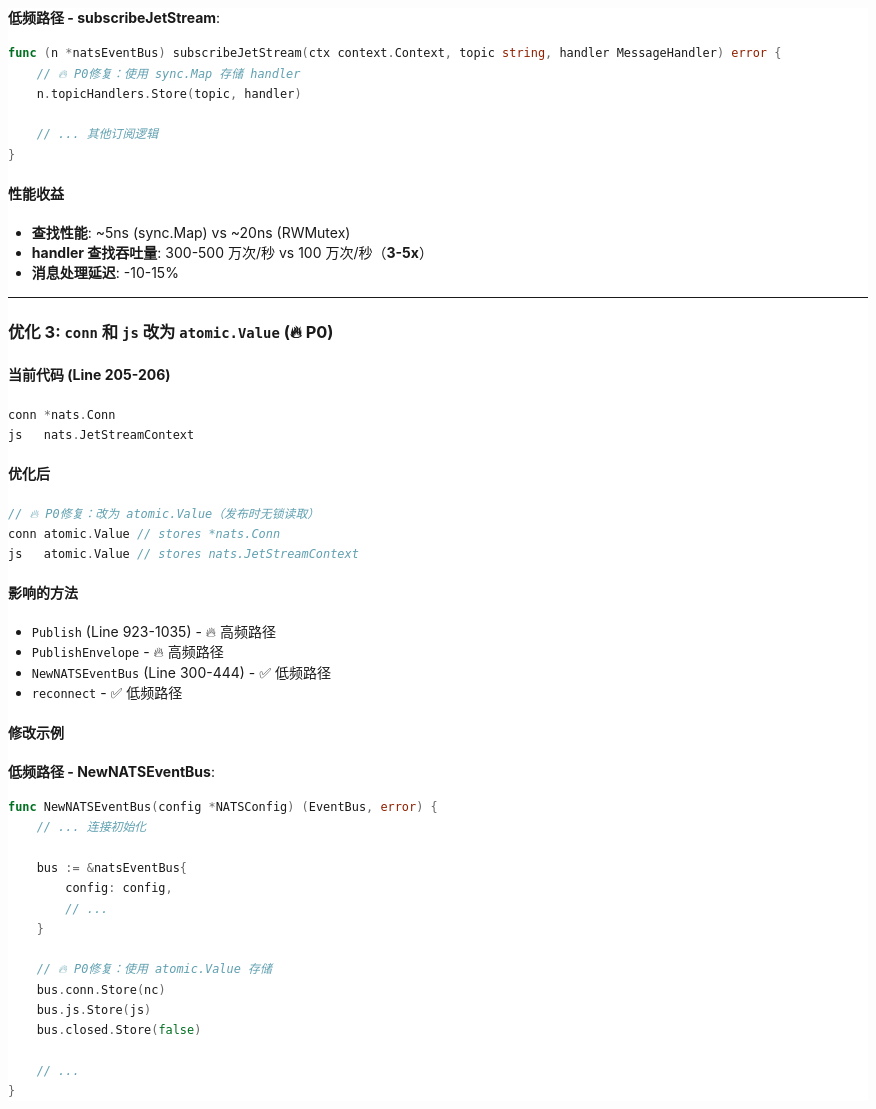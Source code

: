 **低频路径 - subscribeJetStream**:
```go
func (n *natsEventBus) subscribeJetStream(ctx context.Context, topic string, handler MessageHandler) error {
    // 🔥 P0修复：使用 sync.Map 存储 handler
    n.topicHandlers.Store(topic, handler)
    
    // ... 其他订阅逻辑
}
```

#### 性能收益
- **查找性能**: ~5ns (sync.Map) vs ~20ns (RWMutex)
- **handler 查找吞吐量**: 300-500 万次/秒 vs 100 万次/秒（**3-5x**）
- **消息处理延迟**: -10-15%

---

### 优化 3: `conn` 和 `js` 改为 `atomic.Value` (🔥 P0)

#### 当前代码 (Line 205-206)
```go
conn *nats.Conn
js   nats.JetStreamContext
```

#### 优化后
```go
// 🔥 P0修复：改为 atomic.Value（发布时无锁读取）
conn atomic.Value // stores *nats.Conn
js   atomic.Value // stores nats.JetStreamContext
```

#### 影响的方法
- `Publish` (Line 923-1035) - 🔥 高频路径
- `PublishEnvelope` - 🔥 高频路径
- `NewNATSEventBus` (Line 300-444) - ✅ 低频路径
- `reconnect` - ✅ 低频路径

#### 修改示例

**低频路径 - NewNATSEventBus**:
```go
func NewNATSEventBus(config *NATSConfig) (EventBus, error) {
    // ... 连接初始化
    
    bus := &natsEventBus{
        config: config,
        // ...
    }
    
    // 🔥 P0修复：使用 atomic.Value 存储
    bus.conn.Store(nc)
    bus.js.Store(js)
    bus.closed.Store(false)
    
    // ...
}
```
